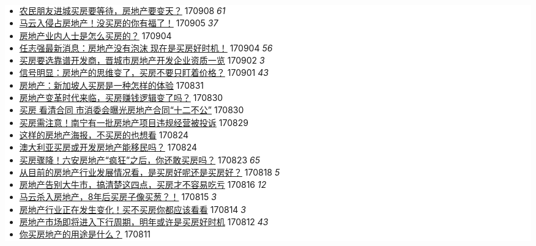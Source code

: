 - [农民朋友进城买房要等待，房地产要变天？](http://jkwz.applinzi.com/ittc/7010901375700173841.html#%E5%86%9C%E6%B0%91%E6%9C%8B%E5%8F%8B%E8%BF%9B%E5%9F%8E%E4%B9%B0%E6%88%BF%E8%A6%81%E7%AD%89%E5%BE%85%EF%BC%8C%E6%88%BF%E5%9C%B0%E4%BA%A7%E8%A6%81%E5%8F%98%E5%A4%A9%EF%BC%9F) 170908 *61* 
- [马云入侵占房地产！没买房的你有福了！](http://jkwz.applinzi.com/ittc/7009852212451476497.html#%E9%A9%AC%E4%BA%91%E5%85%A5%E4%BE%B5%E5%8D%A0%E6%88%BF%E5%9C%B0%E4%BA%A7%EF%BC%81%E6%B2%A1%E4%B9%B0%E6%88%BF%E7%9A%84%E4%BD%A0%E6%9C%89%E7%A6%8F%E4%BA%86%EF%BC%81) 170905 *37* 
- [房地产业内人士是怎么买房的？](http://jkwz.applinzi.com/ittc/7009460149000078353.html#%E6%88%BF%E5%9C%B0%E4%BA%A7%E4%B8%9A%E5%86%85%E4%BA%BA%E5%A3%AB%E6%98%AF%E6%80%8E%E4%B9%88%E4%B9%B0%E6%88%BF%E7%9A%84%EF%BC%9F) 170904  
- [任志强最新消息：房地产没有泡沫 现在是买房好时机！](http://jkwz.applinzi.com/ittc/7009403844872897553.html#%E4%BB%BB%E5%BF%97%E5%BC%BA%E6%9C%80%E6%96%B0%E6%B6%88%E6%81%AF%EF%BC%9A%E6%88%BF%E5%9C%B0%E4%BA%A7%E6%B2%A1%E6%9C%89%E6%B3%A1%E6%B2%AB+%E7%8E%B0%E5%9C%A8%E6%98%AF%E4%B9%B0%E6%88%BF%E5%A5%BD%E6%97%B6%E6%9C%BA%EF%BC%81) 170904 *56* 
- [买房要选靠谱开发商，晋城市房地产开发企业资质一览](http://jkwz.applinzi.com/ittc/7008663279382299664.html#%E4%B9%B0%E6%88%BF%E8%A6%81%E9%80%89%E9%9D%A0%E8%B0%B1%E5%BC%80%E5%8F%91%E5%95%86%EF%BC%8C%E6%99%8B%E5%9F%8E%E5%B8%82%E6%88%BF%E5%9C%B0%E4%BA%A7%E5%BC%80%E5%8F%91%E4%BC%81%E4%B8%9A%E8%B5%84%E8%B4%A8%E4%B8%80%E8%A7%88) 170902 *3* 
- [信号明显：房地产的思维变了，买房不要只盯着价格？](http://jkwz.applinzi.com/ittc/7008387971324331024.html#%E4%BF%A1%E5%8F%B7%E6%98%8E%E6%98%BE%EF%BC%9A%E6%88%BF%E5%9C%B0%E4%BA%A7%E7%9A%84%E6%80%9D%E7%BB%B4%E5%8F%98%E4%BA%86%EF%BC%8C%E4%B9%B0%E6%88%BF%E4%B8%8D%E8%A6%81%E5%8F%AA%E7%9B%AF%E7%9D%80%E4%BB%B7%E6%A0%BC%EF%BC%9F) 170901 *43* 
- [房地产：新加坡人买房是一种怎样的体验](http://jkwz.applinzi.com/ittc/7007881538879095825.html#%E6%88%BF%E5%9C%B0%E4%BA%A7%EF%BC%9A%E6%96%B0%E5%8A%A0%E5%9D%A1%E4%BA%BA%E4%B9%B0%E6%88%BF%E6%98%AF%E4%B8%80%E7%A7%8D%E6%80%8E%E6%A0%B7%E7%9A%84%E4%BD%93%E9%AA%8C) 170831  
- [房地产变革时代来临，买房赚钱逻辑变了吗？](http://jkwz.applinzi.com/ittc/7007702104184194064.html#%E6%88%BF%E5%9C%B0%E4%BA%A7%E5%8F%98%E9%9D%A9%E6%97%B6%E4%BB%A3%E6%9D%A5%E4%B8%B4%EF%BC%8C%E4%B9%B0%E6%88%BF%E8%B5%9A%E9%92%B1%E9%80%BB%E8%BE%91%E5%8F%98%E4%BA%86%E5%90%97%EF%BC%9F) 170830  
- [买房 看清合同 市消委会曝光房地产合同“十二不公”](http://jkwz.applinzi.com/ittc/7007495109518820369.html#%E4%B9%B0%E6%88%BF+%E7%9C%8B%E6%B8%85%E5%90%88%E5%90%8C+%E5%B8%82%E6%B6%88%E5%A7%94%E4%BC%9A%E6%9B%9D%E5%85%89%E6%88%BF%E5%9C%B0%E4%BA%A7%E5%90%88%E5%90%8C%E2%80%9C%E5%8D%81%E4%BA%8C%E4%B8%8D%E5%85%AC%E2%80%9D) 170830  
- [买房需注意！南宁有一批房地产项目违规经营被投诉](http://jkwz.applinzi.com/ittc/7007281991861666833.html#%E4%B9%B0%E6%88%BF%E9%9C%80%E6%B3%A8%E6%84%8F%EF%BC%81%E5%8D%97%E5%AE%81%E6%9C%89%E4%B8%80%E6%89%B9%E6%88%BF%E5%9C%B0%E4%BA%A7%E9%A1%B9%E7%9B%AE%E8%BF%9D%E8%A7%84%E7%BB%8F%E8%90%A5%E8%A2%AB%E6%8A%95%E8%AF%89) 170829  
- [这样的房地产海报，不买房的也想看](http://jkwz.applinzi.com/ittc/7005304706442986512.html#%E8%BF%99%E6%A0%B7%E7%9A%84%E6%88%BF%E5%9C%B0%E4%BA%A7%E6%B5%B7%E6%8A%A5%EF%BC%8C%E4%B8%8D%E4%B9%B0%E6%88%BF%E7%9A%84%E4%B9%9F%E6%83%B3%E7%9C%8B) 170824  
- [澳大利亚买房或开发房地产能移民吗？](http://jkwz.applinzi.com/ittc/7005301390833091600.html#%E6%BE%B3%E5%A4%A7%E5%88%A9%E4%BA%9A%E4%B9%B0%E6%88%BF%E6%88%96%E5%BC%80%E5%8F%91%E6%88%BF%E5%9C%B0%E4%BA%A7%E8%83%BD%E7%A7%BB%E6%B0%91%E5%90%97%EF%BC%9F) 170824  
- [买房骤降！六安房地产“疯狂”之后，你还敢买房吗？](http://jkwz.applinzi.com/ittc/7004912430986298385.html#%E4%B9%B0%E6%88%BF%E9%AA%A4%E9%99%8D%EF%BC%81%E5%85%AD%E5%AE%89%E6%88%BF%E5%9C%B0%E4%BA%A7%E2%80%9C%E7%96%AF%E7%8B%82%E2%80%9D%E4%B9%8B%E5%90%8E%EF%BC%8C%E4%BD%A0%E8%BF%98%E6%95%A2%E4%B9%B0%E6%88%BF%E5%90%97%EF%BC%9F) 170823 *65* 
- [从目前的房地产行业发展情况看，是买房好呢还是买房好？](http://jkwz.applinzi.com/ittc/7003253060527457296.html#%E4%BB%8E%E7%9B%AE%E5%89%8D%E7%9A%84%E6%88%BF%E5%9C%B0%E4%BA%A7%E8%A1%8C%E4%B8%9A%E5%8F%91%E5%B1%95%E6%83%85%E5%86%B5%E7%9C%8B%EF%BC%8C%E6%98%AF%E4%B9%B0%E6%88%BF%E5%A5%BD%E5%91%A2%E8%BF%98%E6%98%AF%E4%B9%B0%E6%88%BF%E5%A5%BD%EF%BC%9F) 170818 *5* 
- [房地产告别大牛市，搞清楚这四点，买房才不容易吃亏](http://jkwz.applinzi.com/ittc/7002388397648512016.html#%E6%88%BF%E5%9C%B0%E4%BA%A7%E5%91%8A%E5%88%AB%E5%A4%A7%E7%89%9B%E5%B8%82%EF%BC%8C%E6%90%9E%E6%B8%85%E6%A5%9A%E8%BF%99%E5%9B%9B%E7%82%B9%EF%BC%8C%E4%B9%B0%E6%88%BF%E6%89%8D%E4%B8%8D%E5%AE%B9%E6%98%93%E5%90%83%E4%BA%8F) 170816 *12* 
- [马云杀入房地产，8年后买房子像买葱？！](http://jkwz.applinzi.com/ittc/7002023500641207313.html#%E9%A9%AC%E4%BA%91%E6%9D%80%E5%85%A5%E6%88%BF%E5%9C%B0%E4%BA%A7%EF%BC%8C8%E5%B9%B4%E5%90%8E%E4%B9%B0%E6%88%BF%E5%AD%90%E5%83%8F%E4%B9%B0%E8%91%B1%EF%BC%9F%EF%BC%81) 170815 *3* 
- [房地产行业正在发生变化！买不买房你都应该看看](http://jkwz.applinzi.com/ittc/7001723653769921552.html#%E6%88%BF%E5%9C%B0%E4%BA%A7%E8%A1%8C%E4%B8%9A%E6%AD%A3%E5%9C%A8%E5%8F%91%E7%94%9F%E5%8F%98%E5%8C%96%EF%BC%81%E4%B9%B0%E4%B8%8D%E4%B9%B0%E6%88%BF%E4%BD%A0%E9%83%BD%E5%BA%94%E8%AF%A5%E7%9C%8B%E7%9C%8B) 170814 *3* 
- [房地产市场即将进入下行周期，明年或许是买房好时机](http://jkwz.applinzi.com/ittc/7000857563074397201.html#%E6%88%BF%E5%9C%B0%E4%BA%A7%E5%B8%82%E5%9C%BA%E5%8D%B3%E5%B0%86%E8%BF%9B%E5%85%A5%E4%B8%8B%E8%A1%8C%E5%91%A8%E6%9C%9F%EF%BC%8C%E6%98%8E%E5%B9%B4%E6%88%96%E8%AE%B8%E6%98%AF%E4%B9%B0%E6%88%BF%E5%A5%BD%E6%97%B6%E6%9C%BA) 170812 *43* 
- [你买房地产的用途是什么？](http://jkwz.applinzi.com/ittc/7000550760046396432.html#%E4%BD%A0%E4%B9%B0%E6%88%BF%E5%9C%B0%E4%BA%A7%E7%9A%84%E7%94%A8%E9%80%94%E6%98%AF%E4%BB%80%E4%B9%88%EF%BC%9F) 170811  
